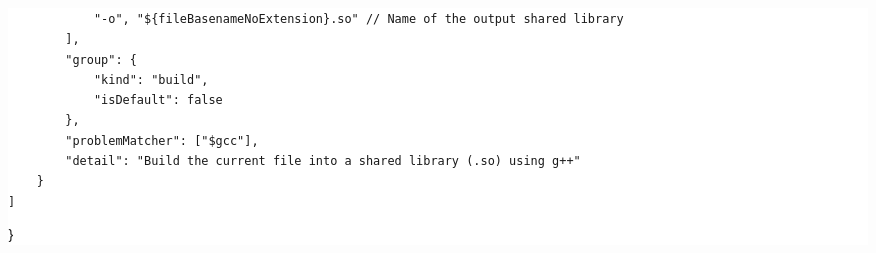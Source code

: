                 "-o", "${fileBasenameNoExtension}.so" // Name of the output shared library
            ],
            "group": {
                "kind": "build",
                "isDefault": false
            },
            "problemMatcher": ["$gcc"],
            "detail": "Build the current file into a shared library (.so) using g++"
        }
    ]
}
